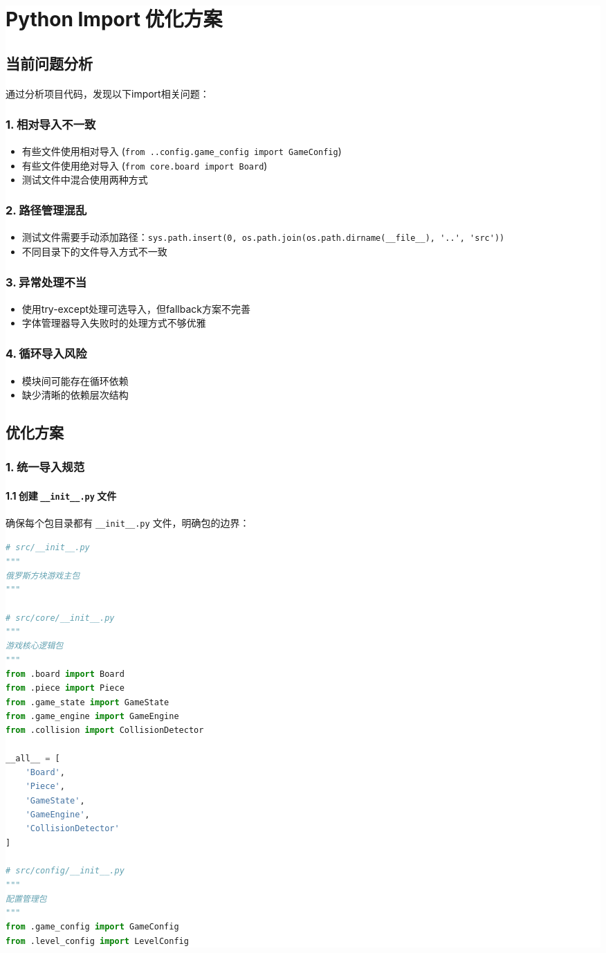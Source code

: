 # Python Import 优化方案

## 当前问题分析

通过分析项目代码，发现以下import相关问题：

### 1. 相对导入不一致
- 有些文件使用相对导入 (`from ..config.game_config import GameConfig`)
- 有些文件使用绝对导入 (`from core.board import Board`)
- 测试文件中混合使用两种方式

### 2. 路径管理混乱
- 测试文件需要手动添加路径：`sys.path.insert(0, os.path.join(os.path.dirname(__file__), '..', 'src'))`
- 不同目录下的文件导入方式不一致

### 3. 异常处理不当
- 使用try-except处理可选导入，但fallback方案不完善
- 字体管理器导入失败时的处理方式不够优雅

### 4. 循环导入风险
- 模块间可能存在循环依赖
- 缺少清晰的依赖层次结构

## 优化方案

### 1. 统一导入规范

#### 1.1 创建 `__init__.py` 文件
确保每个包目录都有 `__init__.py` 文件，明确包的边界：

```python
# src/__init__.py
"""
俄罗斯方块游戏主包
"""

# src/core/__init__.py
"""
游戏核心逻辑包
"""
from .board import Board
from .piece import Piece
from .game_state import GameState
from .game_engine import GameEngine
from .collision import CollisionDetector

__all__ = [
    'Board',
    'Piece', 
    'GameState',
    'GameEngine',
    'CollisionDetector'
]

# src/config/__init__.py
"""
配置管理包
"""
from .game_config import GameConfig
from .level_config import LevelConfig

```